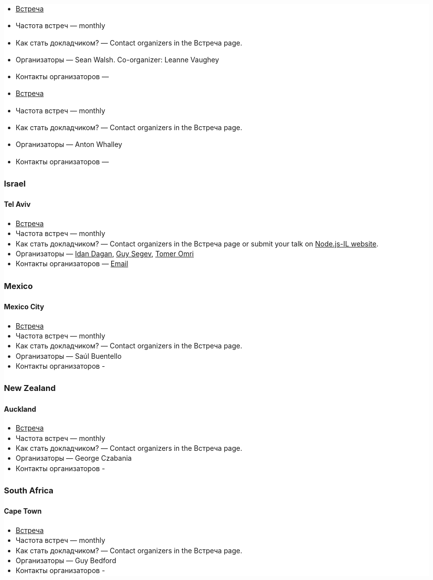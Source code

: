 * [Встреча](https://www.meetup.com/Dublin-Node-js-Встреча/)
* Частота встреч ― monthly
* Как стать докладчиком? ― Contact organizers in the Встреча page.
* Организаторы ― Sean Walsh. Co-organizer: Leanne Vaughey
* Контакты организаторов ―

* [Встреча](https://www.meetup.com/Nodeschool-Dublin-Встреча/)
* Частота встреч ― monthly
* Как стать докладчиком? ― Contact organizers in the Встреча page.
* Организаторы ― Anton Whalley
* Контакты организаторов ―

### Israel

#### Tel Aviv

* [Встреча](https://www.meetup.com/NodeJS-Israel/)
* Частота встреч ― monthly
* Как стать докладчиком? ― Contact organizers in the Встреча page or submit your talk on [Node.js-IL website](http://www.nodejsil.com/).
* Организаторы ― [Idan Dagan](https://github.com/idandagan1), [Guy Segev](https://github.com/guyguyon), [Tomer Omri](https://github.com/TomerOmri)
* Контакты организаторов ― [Email](mailto:nodejsisrael8@gmail.com
)

### Mexico

#### Mexico City

* [Встреча](https://www.meetup.com/NodeBotsMX/)
* Частота встреч ― monthly
* Как стать докладчиком? ― Contact organizers in the Встреча page.
* Организаторы ― Saúl Buentello
* Контакты организаторов -

### New Zealand

#### Auckland

* [Встреча](https://www.meetup.com/AucklandNodeJs/)
* Частота встреч ― monthly
* Как стать докладчиком? ― Contact organizers in the Встреча page.
* Организаторы ― George Czabania
* Контакты организаторов -

### South Africa

#### Cape Town

* [Встреча](https://www.meetup.com/nodecpt/)
* Частота встреч ― monthly
* Как стать докладчиком? ― Contact organizers in the Встреча page.
* Организаторы ― Guy Bedford
* Контакты организаторов -
